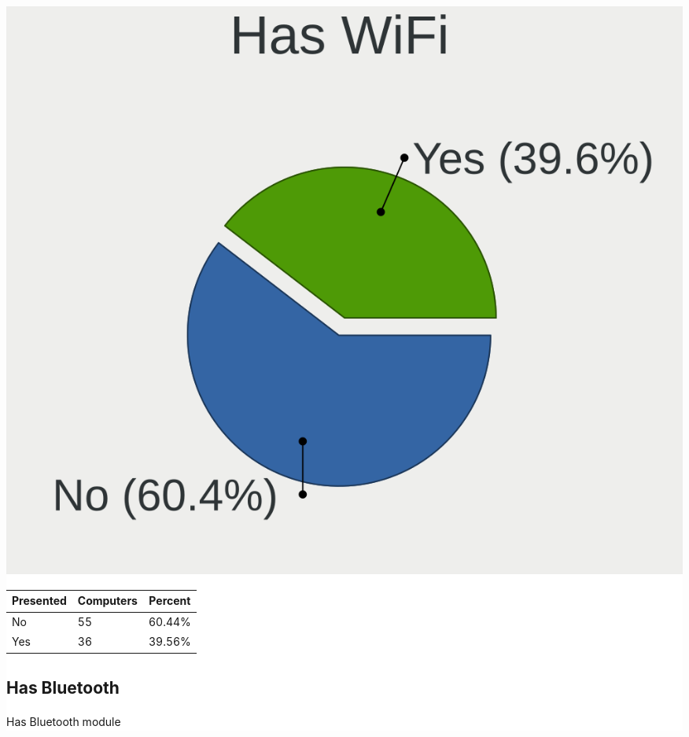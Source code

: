 ![Has WiFi](./images/pie_chart/node_has_wifi.svg)


| Presented | Computers | Percent |
|-----------|-----------|---------|
| No        | 55        | 60.44%  |
| Yes       | 36        | 39.56%  |

Has Bluetooth
-------------

Has Bluetooth module
